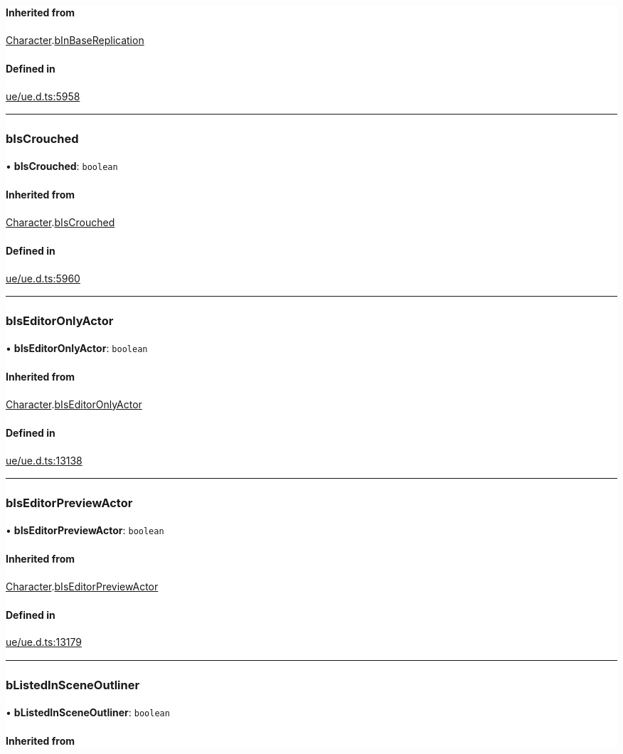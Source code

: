 #### Inherited from

[Character](ue_ue.Character.md).[bInBaseReplication](ue_ue.Character.md#binbasereplication)

#### Defined in

[ue/ue.d.ts:5958](https://github.com/YugMetaverse/yug_typings/blob/25cad34/ue/ue.d.ts#L5958)

___

### bIsCrouched

• **bIsCrouched**: `boolean`

#### Inherited from

[Character](ue_ue.Character.md).[bIsCrouched](ue_ue.Character.md#biscrouched)

#### Defined in

[ue/ue.d.ts:5960](https://github.com/YugMetaverse/yug_typings/blob/25cad34/ue/ue.d.ts#L5960)

___

### bIsEditorOnlyActor

• **bIsEditorOnlyActor**: `boolean`

#### Inherited from

[Character](ue_ue.Character.md).[bIsEditorOnlyActor](ue_ue.Character.md#biseditoronlyactor)

#### Defined in

[ue/ue.d.ts:13138](https://github.com/YugMetaverse/yug_typings/blob/25cad34/ue/ue.d.ts#L13138)

___

### bIsEditorPreviewActor

• **bIsEditorPreviewActor**: `boolean`

#### Inherited from

[Character](ue_ue.Character.md).[bIsEditorPreviewActor](ue_ue.Character.md#biseditorpreviewactor)

#### Defined in

[ue/ue.d.ts:13179](https://github.com/YugMetaverse/yug_typings/blob/25cad34/ue/ue.d.ts#L13179)

___

### bListedInSceneOutliner

• **bListedInSceneOutliner**: `boolean`

#### Inherited from
